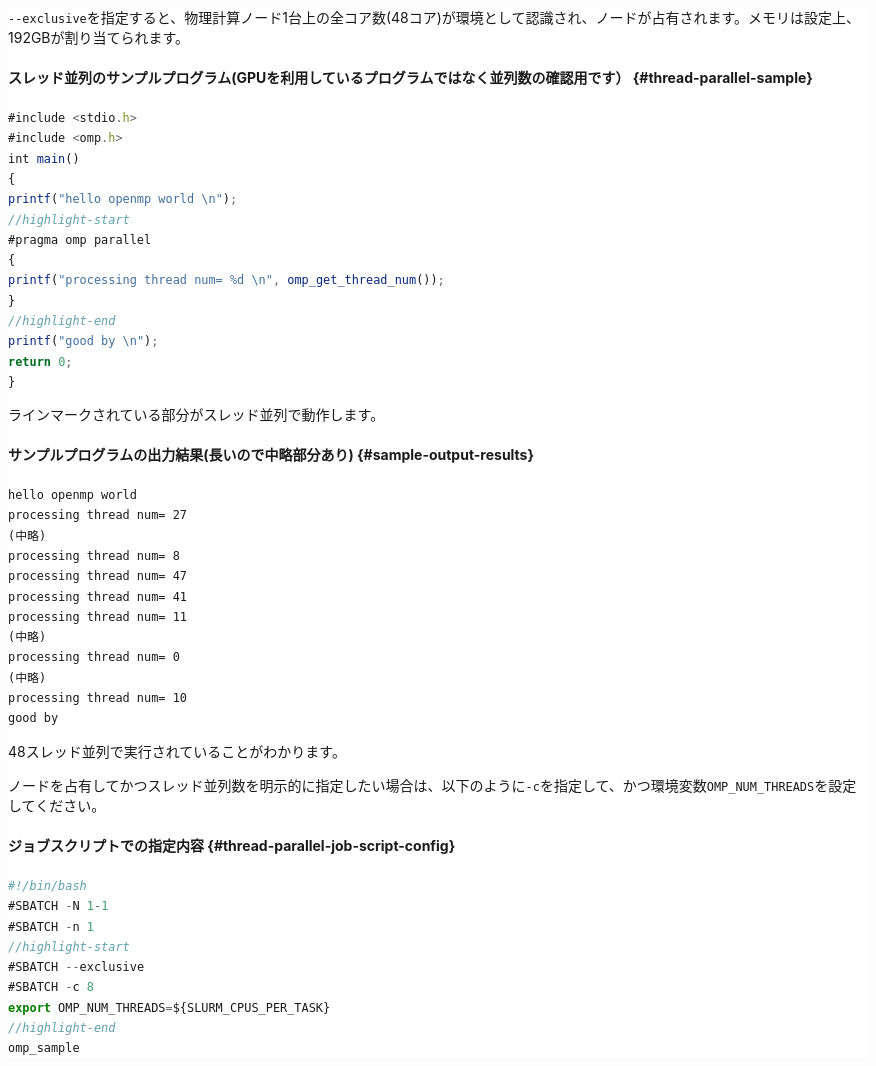 `--exclusive`を指定すると、物理計算ノード1台上の全コア数(48コア)が環境として認識され、ノードが占有されます。メモリは設定上、192GBが割り当てられます。

#### スレッド並列のサンプルプログラム(GPUを利用しているプログラムではなく並列数の確認用です） {#thread-parallel-sample}

```js
#include <stdio.h>
#include <omp.h>
int main()
{
printf("hello openmp world \n");
//highlight-start
#pragma omp parallel
{
printf("processing thread num= %d \n", omp_get_thread_num());
}
//highlight-end
printf("good by \n");
return 0;
}
```

ラインマークされている部分がスレッド並列で動作します。

#### サンプルプログラムの出力結果(長いので中略部分あり) {#sample-output-results}

```
hello openmp world 
processing thread num= 27 
(中略)
processing thread num= 8 
processing thread num= 47 
processing thread num= 41 
processing thread num= 11 
(中略)
processing thread num= 0 
(中略)
processing thread num= 10 
good by
```


48スレッド並列で実行されていることがわかります。

ノードを占有してかつスレッド並列数を明示的に指定したい場合は、以下のように`-c`を指定して、かつ環境変数`OMP_NUM_THREADS`を設定してください。

#### ジョブスクリプトでの指定内容 {#thread-parallel-job-script-config}

```js
#!/bin/bash
#SBATCH -N 1-1
#SBATCH -n 1
//highlight-start
#SBATCH --exclusive
#SBATCH -c 8
export OMP_NUM_THREADS=${SLURM_CPUS_PER_TASK}
//highlight-end
omp_sample

```
